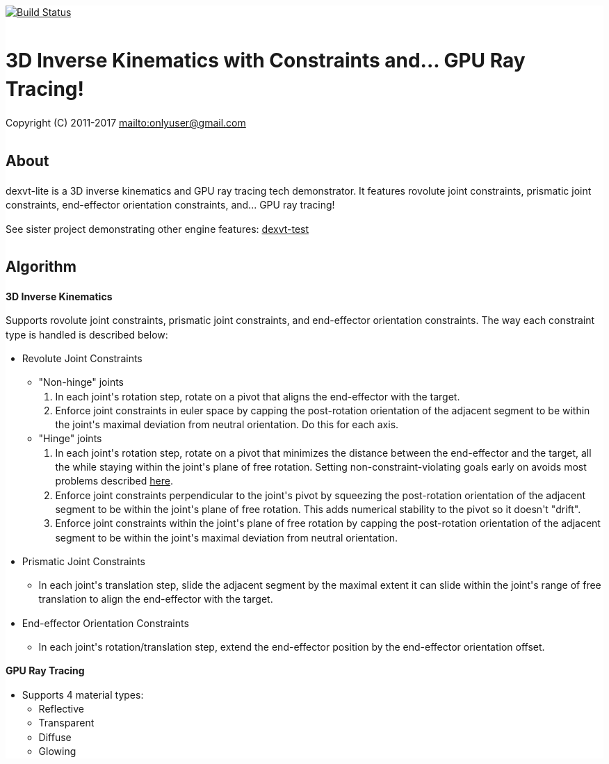 [![Build Status](https://secure.travis-ci.org/onlyuser/dexvt-lite.png)](http://travis-ci.org/onlyuser/dexvt-lite)

3D Inverse Kinematics with Constraints and... GPU Ray Tracing!
==============================================================

Copyright (C) 2011-2017 <mailto:onlyuser@gmail.com>

About
-----

dexvt-lite is a 3D inverse kinematics and GPU ray tracing tech demonstrator.
It features rovolute joint constraints, prismatic joint constraints, end-effector orientation constraints, and... GPU ray tracing!

See sister project demonstrating other engine features: [dexvt-test](https://github.com/onlyuser/dexvt-test)

Algorithm
---------

**3D Inverse Kinematics**

Supports rovolute joint constraints, prismatic joint constraints, and end-effector orientation constraints.
The way each constraint type is handled is described below:

* Revolute Joint Constraints
    * "Non-hinge" joints
        1. In each joint's rotation step, rotate on a pivot that aligns the end-effector with the target.
        2. Enforce joint constraints in euler space by capping the post-rotation orientation of the adjacent segment to be within the joint's maximal deviation from neutral orientation. Do this for each axis.
    * "Hinge" joints
        1. In each joint's rotation step, rotate on a pivot that minimizes the distance between the end-effector and the target, all the while staying within the joint's plane of free rotation. Setting non-constraint-violating goals early on avoids most problems described [here](https://stackoverflow.com/questions/21373012/best-inverse-kinematics-algorithm-with-constraints-on-joint-angles).
        2. Enforce joint constraints perpendicular to the joint's pivot by squeezing the post-rotation orientation of the adjacent segment to be within the joint's plane of free rotation. This adds numerical stability to the pivot so it doesn't "drift".
        3. Enforce joint constraints within the joint's plane of free rotation by capping the post-rotation orientation of the adjacent segment to be within the joint's maximal deviation from neutral orientation.

* Prismatic Joint Constraints
    * In each joint's translation step, slide the adjacent segment by the maximal extent it can slide within the joint's range of free translation to align the end-effector with the target.

* End-effector Orientation Constraints
    * In each joint's rotation/translation step, extend the end-effector position by the end-effector orientation offset.

**GPU Ray Tracing**

* Supports 4 material types:
    * Reflective
    * Transparent
    * Diffuse
    * Glowing
